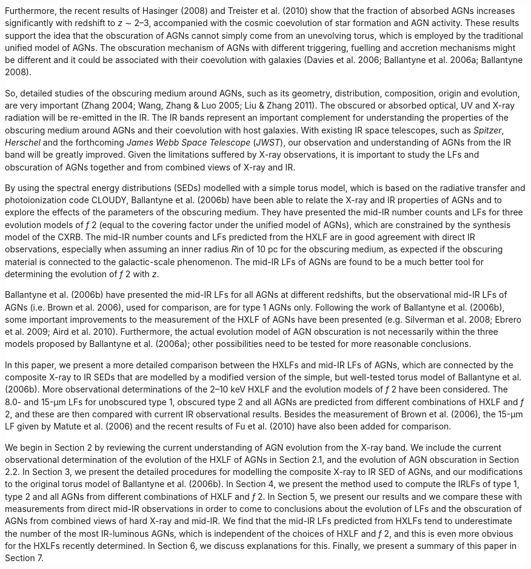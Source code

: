 Furthermore, the recent results of Hasinger (2008) and Treister et al. (2010) show that the fraction of absorbed AGNs increases significantly with redshift to *z* ∼ 2–3, accompanied with the cosmic coevolution of star formation and AGN activity. These results support the idea that the obscuration of AGNs cannot simply come from an unevolving torus, which is employed by the traditional unified model of AGNs. The obscuration mechanism of AGNs with different triggering, fuelling and accretion mechanisms might be different and it could be associated with their coevolution with galaxies (Davies et al. 2006; Ballantyne et al. 2006a; Ballantyne 2008).

So, detailed studies of the obscuring medium around AGNs, such as its geometry, distribution, composition, origin and evolution, are very important (Zhang 2004; Wang, Zhang & Luo 2005; Liu & Zhang 2011). The obscured or absorbed optical, UV and X-ray radiation will be re-emitted in the IR. The IR bands represent an important complement for understanding the properties of the obscuring medium around AGNs and their coevolution with host galaxies. With existing IR space telescopes, such as *Spitzer*, *Herschel* and the forthcoming *James Webb Space Telescope* (*JWST*), our observation and understanding of AGNs from the IR band will be greatly improved. Given the limitations suffered by X-ray observations, it is important to study the LFs and obscuration of AGNs together and from combined views of X-ray and IR.

By using the spectral energy distributions (SEDs) modelled with a simple torus model, which is based on the radiative transfer and photoionization code CLOUDY, Ballantyne et al. (2006b) have been able to relate the X-ray and IR properties of AGNs and to explore the effects of the parameters of the obscuring medium. They have presented the mid-IR number counts and LFs for three evolution models of *f* 2 (equal to the covering factor under the unified model of AGNs), which are constrained by the synthesis model of the CXRB. The mid-IR number counts and LFs predicted from the HXLF are in good agreement with direct IR observations, especially when assuming an inner radius *R*in of 10 pc for the obscuring medium, as expected if the obscuring material is connected to the galactic-scale phenomenon. The mid-IR LFs of AGNs are found to be a much better tool for determining the evolution of *f* 2 with *z*.

Ballantyne et al. (2006b) have presented the mid-IR LFs for all AGNs at different redshifts, but the observational mid-IR LFs of AGNs (i.e. Brown et al. 2006), used for comparison, are for type 1 AGNs only. Following the work of Ballantyne et al. (2006b), some important improvements to the measurement of the HXLF of AGNs have been presented (e.g. Silverman et al. 2008; Ebrero et al. 2009; Aird et al. 2010). Furthermore, the actual evolution model of AGN obscuration is not necessarily within the three models proposed by Ballantyne et al. (2006a); other possibilities need to be tested for more reasonable conclusions.

In this paper, we present a more detailed comparison between the HXLFs and mid-IR LFs of AGNs, which are connected by the composite X-ray to IR SEDs that are modelled by a modified version of the simple, but well-tested torus model of Ballantyne et al. (2006b). More observational determinations of the 2–10 keV HXLF and the evolution models of *f* 2 have been considered. The 8.0- and 15-µm LFs for unobscured type 1, obscured type 2 and all AGNs are predicted from different combinations of HXLF and *f* 2, and these are then compared with current IR observational results. Besides the measurement of Brown et al. (2006), the 15-µm LF given by Matute et al. (2006) and the recent results of Fu et al. (2010) have also been added for comparison.

We begin in Section 2 by reviewing the current understanding of AGN evolution from the X-ray band. We include the current observational determination of the evolution of the HXLF of AGNs in Section 2.1, and the evolution of AGN obscuration in Section 2.2. In Section 3, we present the detailed procedures for modelling the composite X-ray to IR SED of AGNs, and our modifications to the original torus model of Ballantyne et al. (2006b). In Section 4, we present the method used to compute the IRLFs of type 1, type 2 and all AGNs from different combinations of HXLF and *f* 2. In Section 5, we present our results and we compare these with measurements from direct mid-IR observations in order to come to conclusions about the evolution of LFs and the obscuration of AGNs from combined views of hard X-ray and mid-IR. We find that the mid-IR LFs predicted from HXLFs tend to underestimate the number of the most IR-luminous AGNs, which is independent of the choices of HXLF and *f* 2, and this is even more obvious for the HXLFs recently determined. In Section 6, we discuss explanations for this. Finally, we present a summary of this paper in Section 7.
